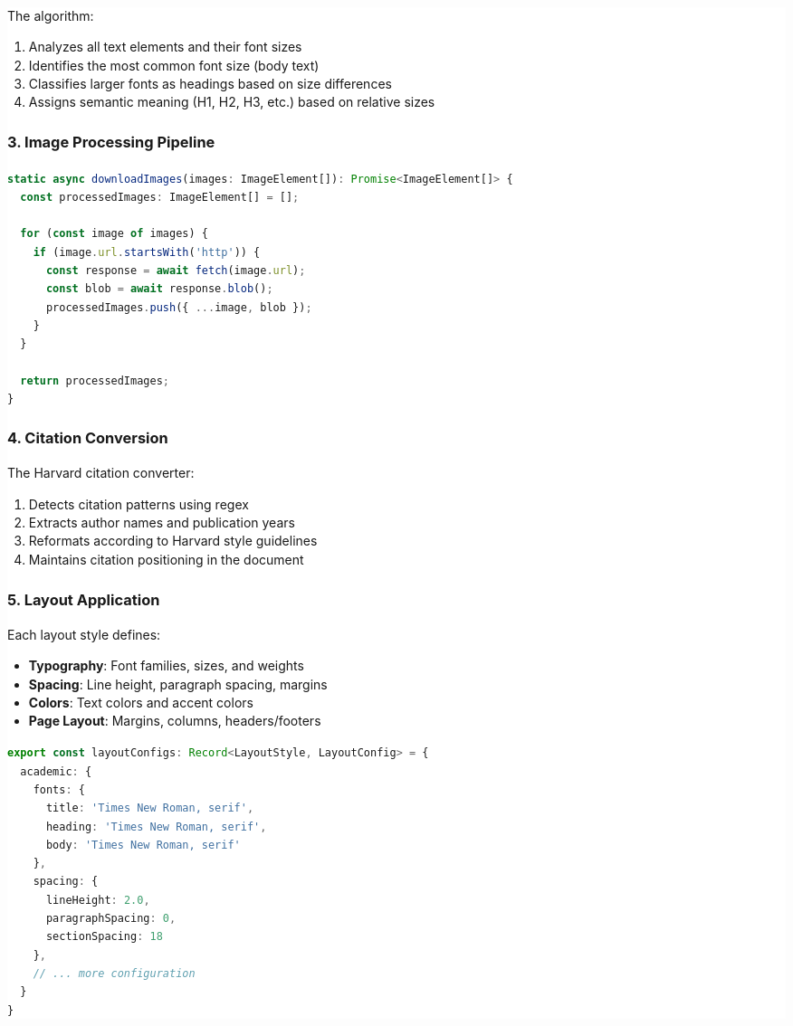 The algorithm:
1. Analyzes all text elements and their font sizes
2. Identifies the most common font size (body text)
3. Classifies larger fonts as headings based on size differences
4. Assigns semantic meaning (H1, H2, H3, etc.) based on relative sizes

### 3. Image Processing Pipeline
```typescript
static async downloadImages(images: ImageElement[]): Promise<ImageElement[]> {
  const processedImages: ImageElement[] = [];
  
  for (const image of images) {
    if (image.url.startsWith('http')) {
      const response = await fetch(image.url);
      const blob = await response.blob();
      processedImages.push({ ...image, blob });
    }
  }
  
  return processedImages;
}
```

### 4. Citation Conversion
The Harvard citation converter:
1. Detects citation patterns using regex
2. Extracts author names and publication years
3. Reformats according to Harvard style guidelines
4. Maintains citation positioning in the document

### 5. Layout Application
Each layout style defines:
- **Typography**: Font families, sizes, and weights
- **Spacing**: Line height, paragraph spacing, margins
- **Colors**: Text colors and accent colors
- **Page Layout**: Margins, columns, headers/footers

```typescript
export const layoutConfigs: Record<LayoutStyle, LayoutConfig> = {
  academic: {
    fonts: {
      title: 'Times New Roman, serif',
      heading: 'Times New Roman, serif',
      body: 'Times New Roman, serif'
    },
    spacing: {
      lineHeight: 2.0,
      paragraphSpacing: 0,
      sectionSpacing: 18
    },
    // ... more configuration
  }
}
```

